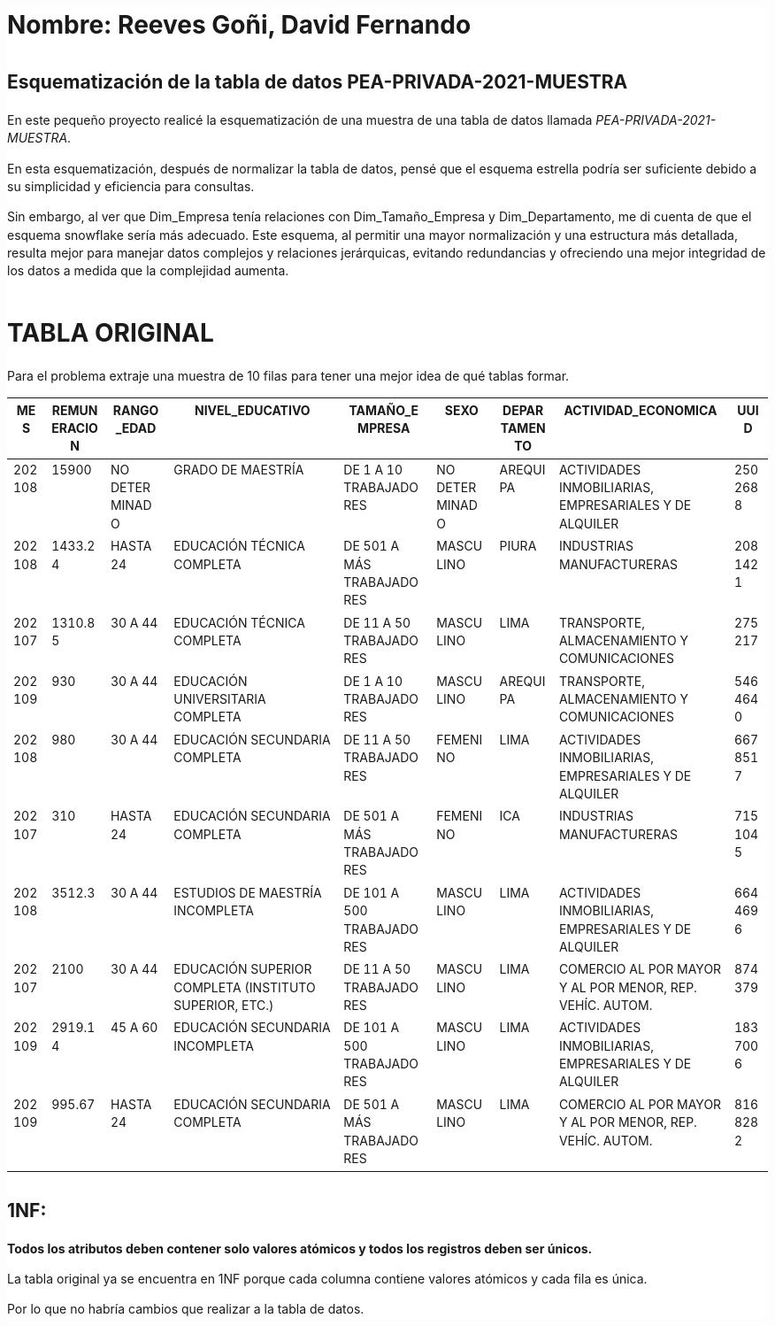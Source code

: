 # Nombre: Reeves Goñi, David Fernando

## Esquematización de la tabla de datos PEA-PRIVADA-2021-MUESTRA
En este pequeño proyecto realicé la esquematización de una muestra de una tabla de datos llamada *PEA-PRIVADA-2021-MUESTRA*.

En esta esquematización, después de normalizar la tabla de datos, pensé que el esquema estrella podría ser suficiente debido a su simplicidad y eficiencia para consultas.

Sin embargo, al ver que Dim_Empresa tenía relaciones con Dim_Tamaño_Empresa y Dim_Departamento, me di cuenta de que el esquema snowflake sería más adecuado. Este esquema, al permitir una mayor normalización y una estructura más detallada, resulta mejor para manejar datos complejos y relaciones jerárquicas, evitando redundancias y ofreciendo una mejor integridad de los datos a medida que la complejidad aumenta.

# TABLA ORIGINAL

Para el problema extraje una muestra de 10 filas para tener una mejor idea de qué tablas formar.

| MES   | REMUNERACION | RANGO_EDAD       | NIVEL_EDUCATIVO                                               | TAMAÑO_EMPRESA              | SEXO           | DEPARTAMENTO | ACTIVIDAD_ECONOMICA                                                 | UUID    |
|-------|--------------|------------------|----------------------------------------------------------------|-----------------------------|----------------|--------------|----------------------------------------------------------------------|---------|
| 202108| 15900        | NO DETERMINADO   | GRADO DE MAESTRÍA                                              | DE 1 A 10 TRABAJADORES       | NO DETERMINADO | AREQUIPA     | ACTIVIDADES INMOBILIARIAS, EMPRESARIALES Y DE ALQUILER              | 2502688 |
| 202108| 1433.24      | HASTA 24         | EDUCACIÓN TÉCNICA COMPLETA                                      | DE 501 A MÁS TRABAJADORES    | MASCULINO      | PIURA        | INDUSTRIAS MANUFACTURERAS                                            | 2081421 |
| 202107| 1310.85      | 30 A 44          | EDUCACIÓN TÉCNICA COMPLETA                                      | DE 11 A 50 TRABAJADORES      | MASCULINO      | LIMA         | TRANSPORTE, ALMACENAMIENTO Y COMUNICACIONES                         | 275217  |
| 202109| 930          | 30 A 44          | EDUCACIÓN UNIVERSITARIA COMPLETA                                | DE 1 A 10 TRABAJADORES       | MASCULINO      | AREQUIPA     | TRANSPORTE, ALMACENAMIENTO Y COMUNICACIONES                         | 5464640 |
| 202108| 980          | 30 A 44          | EDUCACIÓN SECUNDARIA COMPLETA                                   | DE 11 A 50 TRABAJADORES      | FEMENINO       | LIMA         | ACTIVIDADES INMOBILIARIAS, EMPRESARIALES Y DE ALQUILER              | 6678517 |
| 202107| 310          | HASTA 24         | EDUCACIÓN SECUNDARIA COMPLETA                                   | DE 501 A MÁS TRABAJADORES    | FEMENINO       | ICA          | INDUSTRIAS MANUFACTURERAS                                            | 7151045 |
| 202108| 3512.3       | 30 A 44          | ESTUDIOS DE MAESTRÍA INCOMPLETA                                 | DE 101 A 500 TRABAJADORES    | MASCULINO      | LIMA         | ACTIVIDADES INMOBILIARIAS, EMPRESARIALES Y DE ALQUILER              | 6644696 |
| 202107| 2100         | 30 A 44          | EDUCACIÓN SUPERIOR COMPLETA (INSTITUTO SUPERIOR, ETC.)          | DE 11 A 50 TRABAJADORES      | MASCULINO      | LIMA         | COMERCIO AL POR MAYOR Y AL POR MENOR, REP. VEHÍC. AUTOM.            | 874379  |
| 202109| 2919.14      | 45 A 60          | EDUCACIÓN SECUNDARIA INCOMPLETA                                 | DE 101 A 500 TRABAJADORES    | MASCULINO      | LIMA         | ACTIVIDADES INMOBILIARIAS, EMPRESARIALES Y DE ALQUILER              | 1837006 |
| 202109| 995.67       | HASTA 24         | EDUCACIÓN SECUNDARIA COMPLETA                                   | DE 501 A MÁS TRABAJADORES    | MASCULINO      | LIMA         | COMERCIO AL POR MAYOR Y AL POR MENOR, REP. VEHÍC. AUTOM.            | 8168282 |


## 1NF: 

**Todos los atributos deben contener solo valores atómicos y todos los registros deben ser únicos.**

La tabla original ya se encuentra en 1NF porque cada columna contiene valores atómicos y cada fila es única.

Por lo que no habría cambios que realizar a la tabla de datos.
